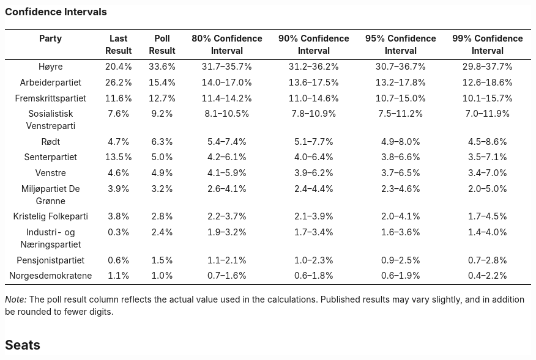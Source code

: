 ### Confidence Intervals

| Party | Last Result | Poll Result | 80% Confidence Interval | 90% Confidence Interval | 95% Confidence Interval | 99% Confidence Interval |
|:-----:|:-----------:|:-----------:|:-----------------------:|:-----------------------:|:-----------------------:|:-----------------------:|
| Høyre | 20.4% | 33.6% | 31.7–35.7% |31.2–36.2% |30.7–36.7% |29.8–37.7% |
| Arbeiderpartiet | 26.2% | 15.4% | 14.0–17.0% |13.6–17.5% |13.2–17.8% |12.6–18.6% |
| Fremskrittspartiet | 11.6% | 12.7% | 11.4–14.2% |11.0–14.6% |10.7–15.0% |10.1–15.7% |
| Sosialistisk Venstreparti | 7.6% | 9.2% | 8.1–10.5% |7.8–10.9% |7.5–11.2% |7.0–11.9% |
| Rødt | 4.7% | 6.3% | 5.4–7.4% |5.1–7.7% |4.9–8.0% |4.5–8.6% |
| Senterpartiet | 13.5% | 5.0% | 4.2–6.1% |4.0–6.4% |3.8–6.6% |3.5–7.1% |
| Venstre | 4.6% | 4.9% | 4.1–5.9% |3.9–6.2% |3.7–6.5% |3.4–7.0% |
| Miljøpartiet De Grønne | 3.9% | 3.2% | 2.6–4.1% |2.4–4.4% |2.3–4.6% |2.0–5.0% |
| Kristelig Folkeparti | 3.8% | 2.8% | 2.2–3.7% |2.1–3.9% |2.0–4.1% |1.7–4.5% |
| Industri- og Næringspartiet | 0.3% | 2.4% | 1.9–3.2% |1.7–3.4% |1.6–3.6% |1.4–4.0% |
| Pensjonistpartiet | 0.6% | 1.5% | 1.1–2.1% |1.0–2.3% |0.9–2.5% |0.7–2.8% |
| Norgesdemokratene | 1.1% | 1.0% | 0.7–1.6% |0.6–1.8% |0.6–1.9% |0.4–2.2% |

*Note:* The poll result column reflects the actual value used in the calculations. Published results may vary slightly, and in addition be rounded to fewer digits.

## Seats
